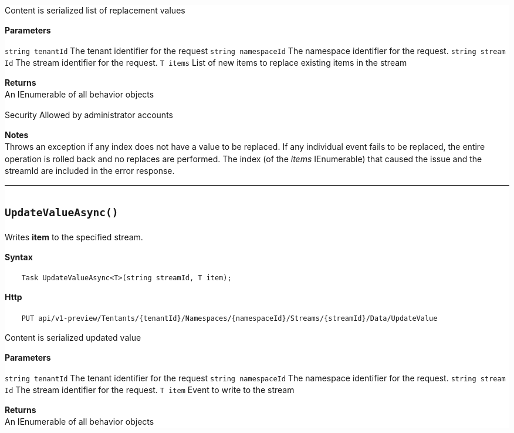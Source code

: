 Content is serialized list of replacement values


**Parameters**

``string tenantId``
  The tenant identifier for the request
``string namespaceId``
  The namespace identifier for the request.
``string streamId``
  The stream identifier for the request.
``T items``
  List of new items to replace existing items in the stream


**Returns**  
An IEnumerable of all behavior objects

Security
  Allowed by administrator accounts


**Notes**  
Throws an exception if any index does not have a value to be replaced. If any individual event fails to be replaced, the entire operation is rolled back and no replaces are performed. The index (of the *items* IEnumerable) that caused the issue and the streamId are included in the error response.


***********************


``UpdateValueAsync()``
----------------

Writes **item** to the specified stream.


**Syntax**

        Task UpdateValueAsync<T>(string streamId, T item);

**Http**

        PUT api/v1-preview/Tentants/{tenantId}/Namespaces/{namespaceId}/Streams/{streamId}/Data/UpdateValue

Content is serialized updated value


**Parameters**

``string tenantId``
  The tenant identifier for the request
``string namespaceId``
  The namespace identifier for the request.
``string streamId``
  The stream identifier for the request.
``T item``
  Event to write to the stream


**Returns**  
An IEnumerable of all behavior objects
